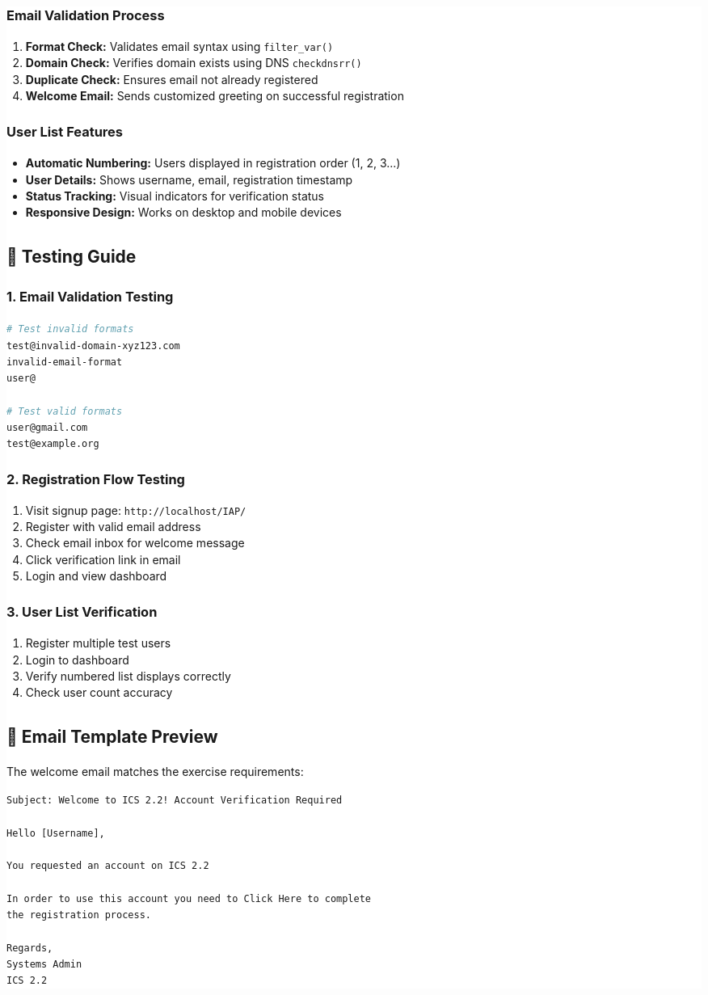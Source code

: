 ### Email Validation Process
1. **Format Check:** Validates email syntax using `filter_var()`
2. **Domain Check:** Verifies domain exists using DNS `checkdnsrr()`
3. **Duplicate Check:** Ensures email not already registered
4. **Welcome Email:** Sends customized greeting on successful registration

### User List Features
- **Automatic Numbering:** Users displayed in registration order (1, 2, 3...)
- **User Details:** Shows username, email, registration timestamp
- **Status Tracking:** Visual indicators for verification status
- **Responsive Design:** Works on desktop and mobile devices

## 🧪 Testing Guide

### 1. Email Validation Testing
```bash
# Test invalid formats
test@invalid-domain-xyz123.com
invalid-email-format
user@

# Test valid formats  
user@gmail.com
test@example.org
```

### 2. Registration Flow Testing
1. Visit signup page: `http://localhost/IAP/`
2. Register with valid email address
3. Check email inbox for welcome message
4. Click verification link in email
5. Login and view dashboard

### 3. User List Verification
1. Register multiple test users
2. Login to dashboard
3. Verify numbered list displays correctly
4. Check user count accuracy

## 📧 Email Template Preview

The welcome email matches the exercise requirements:

```
Subject: Welcome to ICS 2.2! Account Verification Required

Hello [Username],

You requested an account on ICS 2.2

In order to use this account you need to Click Here to complete 
the registration process.

Regards,
Systems Admin
ICS 2.2
```
